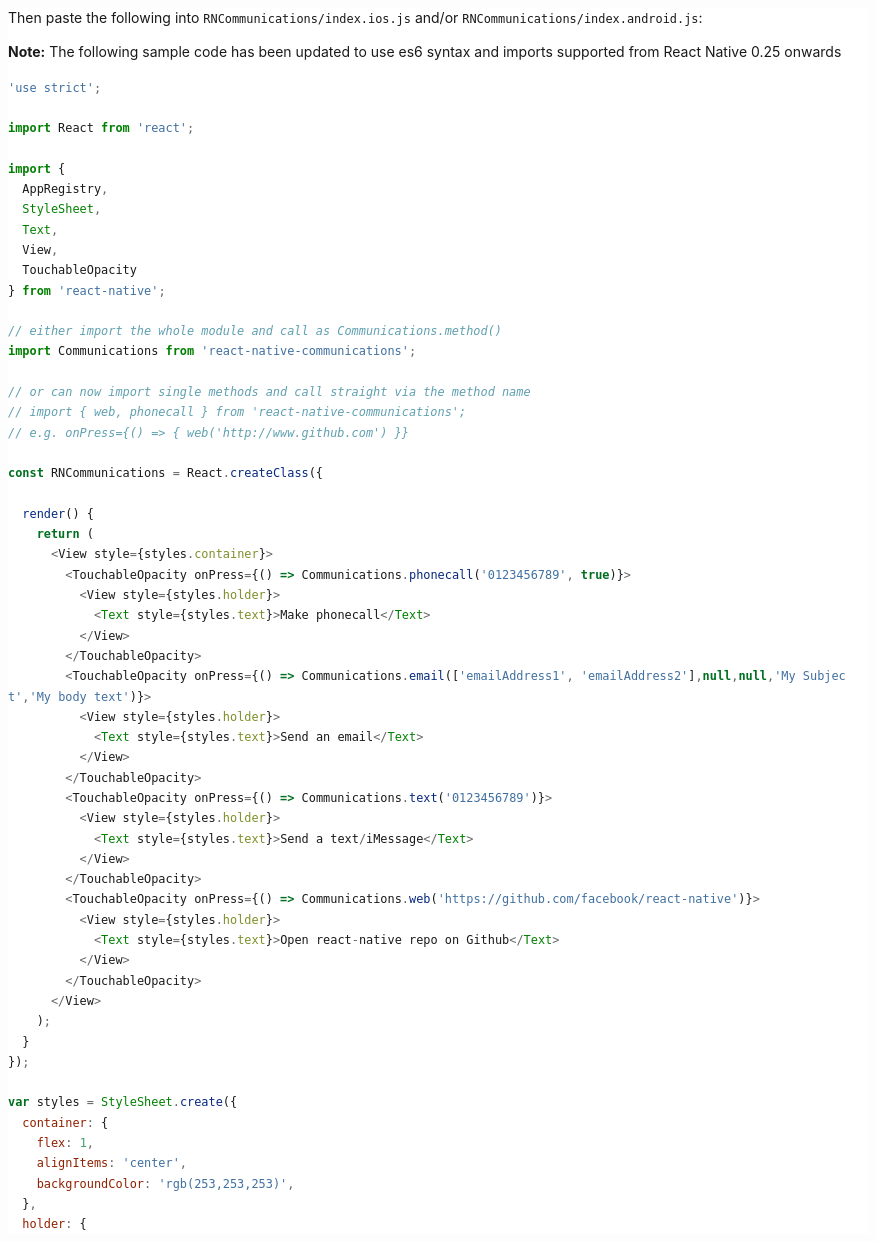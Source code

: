 Then paste the following into `RNCommunications/index.ios.js` and/or `RNCommunications/index.android.js`:

**Note:** The following sample code has been updated to use es6 syntax and imports supported from React Native 0.25 onwards

```js
'use strict';

import React from 'react';

import {
  AppRegistry,
  StyleSheet,
  Text,
  View,
  TouchableOpacity
} from 'react-native';

// either import the whole module and call as Communications.method()
import Communications from 'react-native-communications';

// or can now import single methods and call straight via the method name
// import { web, phonecall } from 'react-native-communications';
// e.g. onPress={() => { web('http://www.github.com') }}

const RNCommunications = React.createClass({

  render() {
    return (
      <View style={styles.container}>
        <TouchableOpacity onPress={() => Communications.phonecall('0123456789', true)}>
          <View style={styles.holder}>
            <Text style={styles.text}>Make phonecall</Text>
          </View>
        </TouchableOpacity>
        <TouchableOpacity onPress={() => Communications.email(['emailAddress1', 'emailAddress2'],null,null,'My Subject','My body text')}>
          <View style={styles.holder}>
            <Text style={styles.text}>Send an email</Text>
          </View>
        </TouchableOpacity>
        <TouchableOpacity onPress={() => Communications.text('0123456789')}>
          <View style={styles.holder}>
            <Text style={styles.text}>Send a text/iMessage</Text>
          </View>
        </TouchableOpacity>
        <TouchableOpacity onPress={() => Communications.web('https://github.com/facebook/react-native')}>
          <View style={styles.holder}>
            <Text style={styles.text}>Open react-native repo on Github</Text>
          </View>
        </TouchableOpacity>
      </View>
    );
  }
});

var styles = StyleSheet.create({
  container: {
    flex: 1,
    alignItems: 'center',
    backgroundColor: 'rgb(253,253,253)',
  },
  holder: {
```